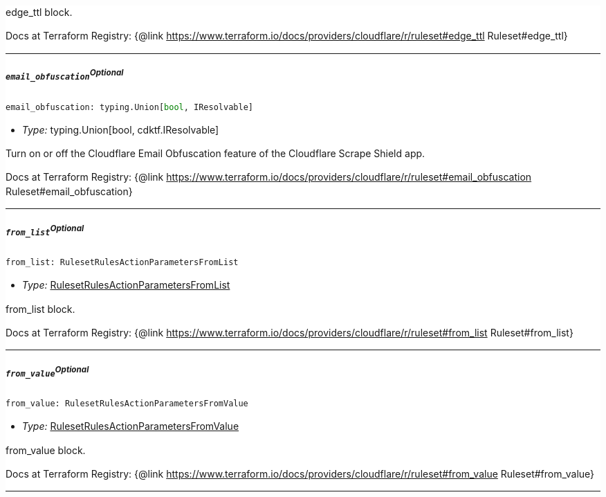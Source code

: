edge_ttl block.

Docs at Terraform Registry: {@link https://www.terraform.io/docs/providers/cloudflare/r/ruleset#edge_ttl Ruleset#edge_ttl}

---

##### `email_obfuscation`<sup>Optional</sup> <a name="email_obfuscation" id="@cdktf/provider-cloudflare.ruleset.RulesetRulesActionParameters.property.emailObfuscation"></a>

```python
email_obfuscation: typing.Union[bool, IResolvable]
```

- *Type:* typing.Union[bool, cdktf.IResolvable]

Turn on or off the Cloudflare Email Obfuscation feature of the Cloudflare Scrape Shield app.

Docs at Terraform Registry: {@link https://www.terraform.io/docs/providers/cloudflare/r/ruleset#email_obfuscation Ruleset#email_obfuscation}

---

##### `from_list`<sup>Optional</sup> <a name="from_list" id="@cdktf/provider-cloudflare.ruleset.RulesetRulesActionParameters.property.fromList"></a>

```python
from_list: RulesetRulesActionParametersFromList
```

- *Type:* <a href="#@cdktf/provider-cloudflare.ruleset.RulesetRulesActionParametersFromList">RulesetRulesActionParametersFromList</a>

from_list block.

Docs at Terraform Registry: {@link https://www.terraform.io/docs/providers/cloudflare/r/ruleset#from_list Ruleset#from_list}

---

##### `from_value`<sup>Optional</sup> <a name="from_value" id="@cdktf/provider-cloudflare.ruleset.RulesetRulesActionParameters.property.fromValue"></a>

```python
from_value: RulesetRulesActionParametersFromValue
```

- *Type:* <a href="#@cdktf/provider-cloudflare.ruleset.RulesetRulesActionParametersFromValue">RulesetRulesActionParametersFromValue</a>

from_value block.

Docs at Terraform Registry: {@link https://www.terraform.io/docs/providers/cloudflare/r/ruleset#from_value Ruleset#from_value}

---
